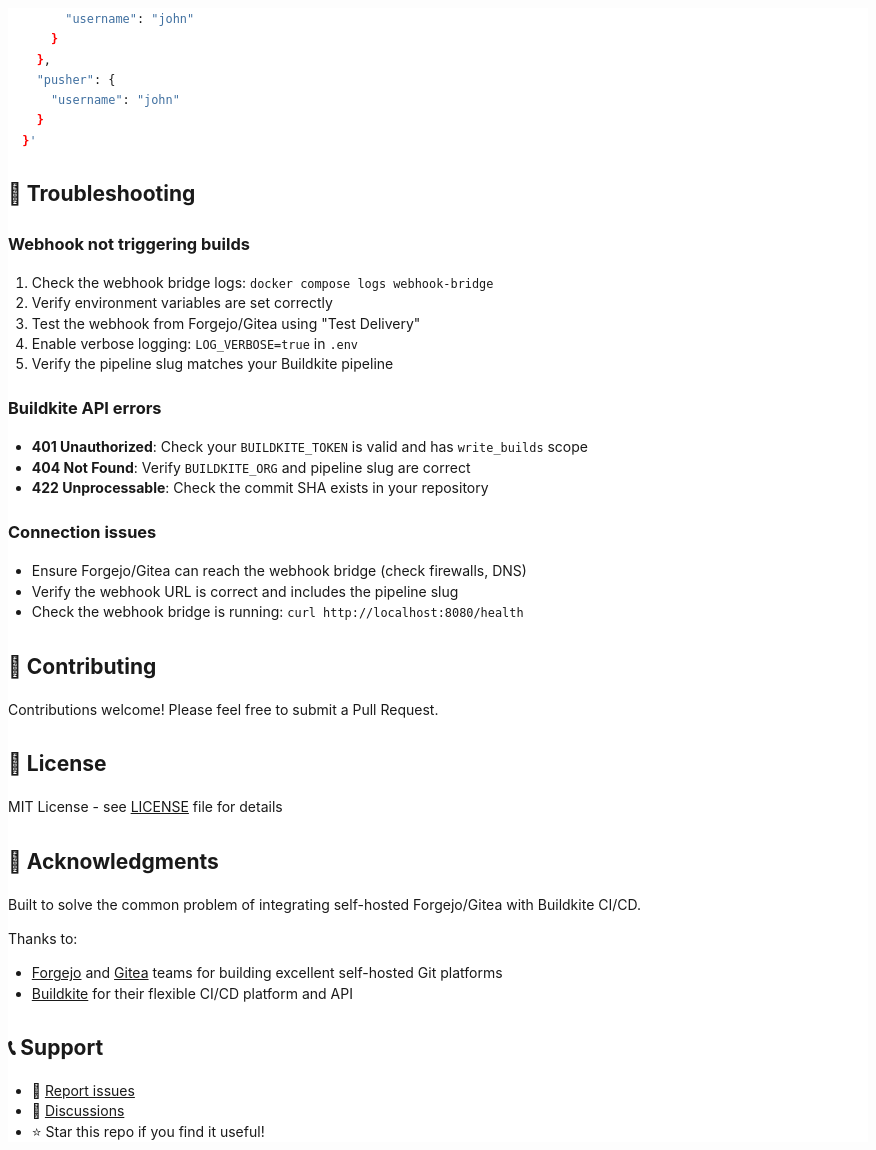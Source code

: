 ```bash
        "username": "john"
      }
    },
    "pusher": {
      "username": "john"
    }
  }'
```

## 🐛 Troubleshooting

### Webhook not triggering builds

1. Check the webhook bridge logs: `docker compose logs webhook-bridge`
2. Verify environment variables are set correctly
3. Test the webhook from Forgejo/Gitea using "Test Delivery"
4. Enable verbose logging: `LOG_VERBOSE=true` in `.env`
5. Verify the pipeline slug matches your Buildkite pipeline

### Buildkite API errors

- **401 Unauthorized**: Check your `BUILDKITE_TOKEN` is valid and has `write_builds` scope
- **404 Not Found**: Verify `BUILDKITE_ORG` and pipeline slug are correct
- **422 Unprocessable**: Check the commit SHA exists in your repository

### Connection issues

- Ensure Forgejo/Gitea can reach the webhook bridge (check firewalls, DNS)
- Verify the webhook URL is correct and includes the pipeline slug
- Check the webhook bridge is running: `curl http://localhost:8080/health`

## 🤝 Contributing

Contributions welcome! Please feel free to submit a Pull Request.

## 📄 License

MIT License - see [LICENSE](LICENSE) file for details

## 🙏 Acknowledgments

Built to solve the common problem of integrating self-hosted Forgejo/Gitea with Buildkite CI/CD.

Thanks to:
- [Forgejo](https://forgejo.org/) and [Gitea](https://about.gitea.com/) teams for building excellent self-hosted Git platforms
- [Buildkite](https://buildkite.com/) for their flexible CI/CD platform and API

## 📞 Support

- 🐛 [Report issues](https://github.com/rscorer/buildkite-forgejo-webhook/issues)
- 💬 [Discussions](https://github.com/rscorer/buildkite-forgejo-webhook/discussions)
- ⭐ Star this repo if you find it useful!
